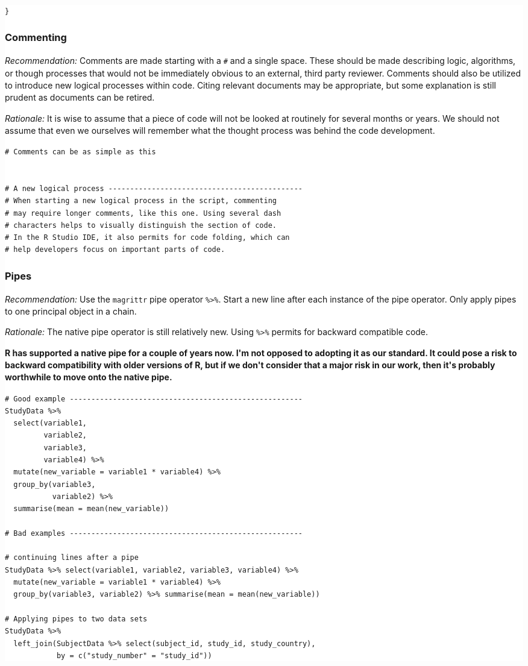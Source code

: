 ```
}
```

### Commenting

_Recommendation:_ Comments are made starting with a `#` and a single space. These should be made describing logic, algorithms, or though processes that would not be immediately obvious to an external, third party reviewer. Comments should also be utilized to introduce new logical processes within code. Citing relevant documents may be appropriate, but some explanation is still prudent as documents can be retired.

_Rationale:_ It is wise to assume that a piece of code will not be looked at routinely for several months or years. We should not assume that even we ourselves will remember what the thought process was behind the code development.

```
# Comments can be as simple as this


# A new logical process ---------------------------------------------
# When starting a new logical process in the script, commenting 
# may require longer comments, like this one. Using several dash 
# characters helps to visually distinguish the section of code. 
# In the R Studio IDE, it also permits for code folding, which can
# help developers focus on important parts of code.
```

### Pipes

_Recommendation:_ Use the `magrittr` pipe operator `%>%`. Start a new line after each instance of the pipe operator. Only apply pipes to one principal object in a chain. 

_Rationale:_ The native pipe operator is still relatively new. Using `%>%` permits for backward compatible code. 

**R has supported a native pipe for a couple of years now. I'm not opposed to adopting it as our standard. It could pose a risk to backward compatibility with older versions of R, but if we don't consider that a major risk in our work, then it's probably worthwhile to move onto the native pipe.**

```
# Good example ------------------------------------------------------
StudyData %>% 
  select(variable1, 
         variable2, 
         variable3, 
         variable4) %>% 
  mutate(new_variable = variable1 * variable4) %>% 
  group_by(variable3, 
           variable2) %>% 
  summarise(mean = mean(new_variable))

# Bad examples ------------------------------------------------------

# continuing lines after a pipe
StudyData %>% select(variable1, variable2, variable3, variable4) %>% 
  mutate(new_variable = variable1 * variable4) %>% 
  group_by(variable3, variable2) %>% summarise(mean = mean(new_variable))

# Applying pipes to two data sets
StudyData %>% 
  left_join(SubjectData %>% select(subject_id, study_id, study_country), 
            by = c("study_number" = "study_id"))

```
